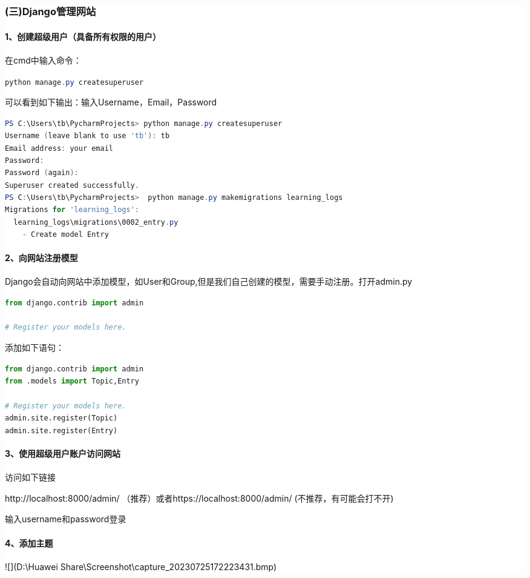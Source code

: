 ### (三)Django管理网站

#### 1、创建超级用户（具备所有权限的用户）

在cmd中输入命令：

```powershell
python manage.py createsuperuser
```

可以看到如下输出：输入Username，Email，Password

```powershell
PS C:\Users\tb\PycharmProjects> python manage.py createsuperuser
Username (leave blank to use 'tb'): tb
Email address: your email
Password:
Password (again):
Superuser created successfully.
PS C:\Users\tb\PycharmProjects>  python manage.py makemigrations learning_logs
Migrations for 'learning_logs':
  learning_logs\migrations\0002_entry.py
    - Create model Entry
```

#### 2、向网站注册模型

Django会自动向网站中添加模型，如User和Group,但是我们自己创建的模型，需要手动注册。打开admin.py

```python
from django.contrib import admin

# Register your models here.
```

添加如下语句：

```python
from django.contrib import admin
from .models import Topic,Entry

# Register your models here.
admin.site.register(Topic)
admin.site.register(Entry)
```

#### 3、使用超级用户账户访问网站

访问如下链接

http://localhost:8000/admin/ （推荐）或者https://localhost:8000/admin/ (不推荐，有可能会打不开)

输入username和password登录

#### 4、添加主题

![](D:\Huawei Share\Screenshot\capture_20230725172223431.bmp)
